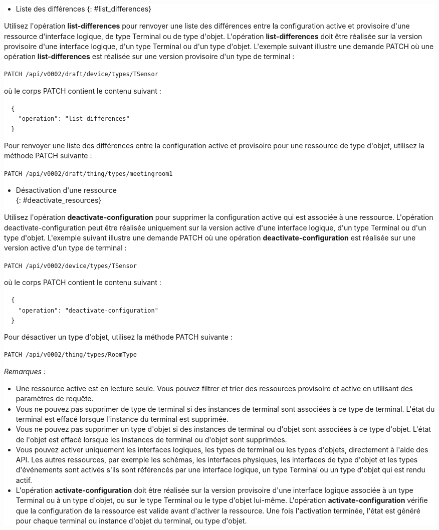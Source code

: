 - Liste des différences
{: #list_differences}  

Utilisez l'opération **list-differences** pour renvoyer une liste des différences entre la configuration active et provisoire d'une ressource d'interface logique, de type Terminal ou de type d'objet. L'opération **list-differences** doit être réalisée sur la version provisoire d'une interface logique, d'un type Terminal ou d'un type d'objet. L'exemple suivant illustre une demande PATCH où une opération **list-differences** est réalisée sur une version provisoire d'un type de terminal :
```
PATCH /api/v0002/draft/device/types/TSensor
```
où le corps PATCH contient le contenu suivant :
```
  {
    "operation": "list-differences"
  }
```
Pour renvoyer une liste des différences entre la configuration active et provisoire pour une ressource de type d'objet, utilisez la méthode PATCH suivante :
```
PATCH /api/v0002/draft/thing/types/meetingroom1
```

- Désactivation d'une ressource  
{: #deactivate_resources}  

Utilisez l'opération **deactivate-configuration** pour supprimer la configuration active qui est associée à une ressource. L'opération deactivate-configuration peut être réalisée uniquement sur la version active d'une interface logique, d'un type Terminal ou d'un type d'objet. L'exemple suivant illustre une demande PATCH où une opération **deactivate-configuration** est réalisée sur une version active d'un type de terminal :
```
PATCH /api/v0002/device/types/TSensor
```
où le corps PATCH contient le contenu suivant :
```
  {
    "operation": "deactivate-configuration"
  }
```
Pour désactiver un type d'objet, utilisez la méthode PATCH suivante :
```
PATCH /api/v0002/thing/types/RoomType
```

*Remarques :*
- Une ressource active est en lecture seule. Vous pouvez filtrer et trier des ressources provisoire et active en utilisant des paramètres de requête.
- Vous ne pouvez pas supprimer de type de terminal si des instances de terminal sont associées à ce type de terminal. L'état du terminal est effacé lorsque l'instance du terminal est supprimée. 
- Vous ne pouvez pas supprimer un type d'objet si des instances de terminal ou d'objet sont associées à ce type d'objet. L'état de l'objet est effacé lorsque les instances de terminal ou d'objet sont supprimées. 
- Vous pouvez activer uniquement les interfaces logiques, les types de terminal ou les types d'objets, directement à l'aide des API. Les autres ressources, par exemple les schémas, les interfaces physiques, les interfaces de type d'objet et les types d'événements sont activés s'ils sont référencés par une interface logique, un type Terminal ou un type d'objet qui est rendu actif.  
- L'opération **activate-configuration** doit être réalisée sur la version provisoire d'une interface logique associée à un type Terminal ou à un type d'objet, ou sur le type Terminal ou le type d'objet lui-même. L'opération **activate-configuration** vérifie que la configuration de la ressource est valide avant d'activer la ressource. Une fois l'activation terminée, l'état est généré pour chaque terminal ou instance d'objet du terminal, ou type d'objet.
